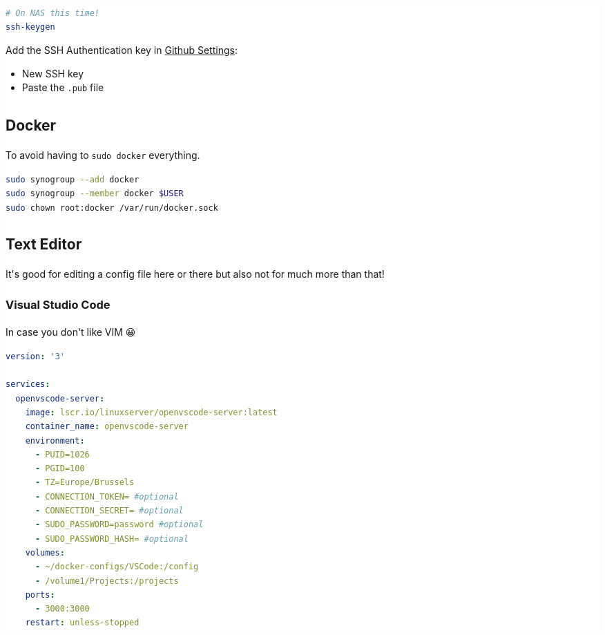 ```sh
# On NAS this time!
ssh-keygen
```

Add the SSH Authentication key in [Github Settings](https://github.com/settings/keys):
- New SSH key
- Paste the `.pub` file



## Docker

To avoid having to `sudo docker` everything.

```sh
sudo synogroup --add docker
sudo synogroup --member docker $USER
sudo chown root:docker /var/run/docker.sock
```


## Text Editor

It's good for editing a config file here or there
but also not for much more than that!


### Visual Studio Code

In case you don't like VIM 😀

```yaml
version: '3'

services:
  openvscode-server:
    image: lscr.io/linuxserver/openvscode-server:latest
    container_name: openvscode-server
    environment:
      - PUID=1026
      - PGID=100
      - TZ=Europe/Brussels
      - CONNECTION_TOKEN= #optional
      - CONNECTION_SECRET= #optional
      - SUDO_PASSWORD=password #optional
      - SUDO_PASSWORD_HASH= #optional
    volumes:
      - ~/docker-configs/VSCode:/config
      - /volume1/Projects:/projects
    ports:
      - 3000:3000
    restart: unless-stopped
```
